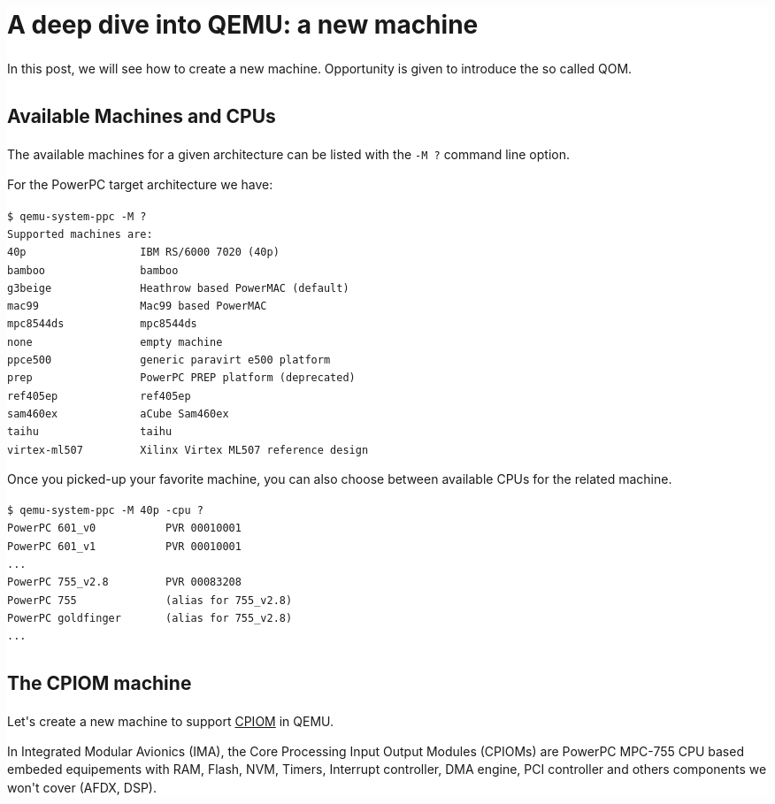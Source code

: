 # A deep dive into QEMU: a new machine

In this post, we will see how to create a new machine. Opportunity is
given to introduce the so called QOM.

## Available Machines and CPUs

The available machines for a given architecture can be listed with the
`-M ?` command line option.

For the PowerPC target architecture we have:

```
$ qemu-system-ppc -M ?
Supported machines are:
40p                  IBM RS/6000 7020 (40p)
bamboo               bamboo
g3beige              Heathrow based PowerMAC (default)
mac99                Mac99 based PowerMAC
mpc8544ds            mpc8544ds
none                 empty machine
ppce500              generic paravirt e500 platform
prep                 PowerPC PREP platform (deprecated)
ref405ep             ref405ep
sam460ex             aCube Sam460ex
taihu                taihu
virtex-ml507         Xilinx Virtex ML507 reference design
```

Once you picked-up your favorite machine, you can also choose between
available CPUs for the related machine.

```
$ qemu-system-ppc -M 40p -cpu ?
PowerPC 601_v0           PVR 00010001
PowerPC 601_v1           PVR 00010001
...
PowerPC 755_v2.8         PVR 00083208
PowerPC 755              (alias for 755_v2.8)
PowerPC goldfinger       (alias for 755_v2.8)
...
```

## The CPIOM machine

Let's create a new machine to support
[CPIOM](http://www.artist-embedded.org/docs/Events/2007/IMA/Slides/ARTIST2_IMA_Itier.pdf)
in QEMU.

In Integrated Modular Avionics (IMA), the Core Processing Input Output
Modules (CPIOMs) are PowerPC MPC-755 CPU based embeded equipements
with RAM, Flash, NVM, Timers, Interrupt controller, DMA engine, PCI
controller and others components we won't cover (AFDX, DSP).
